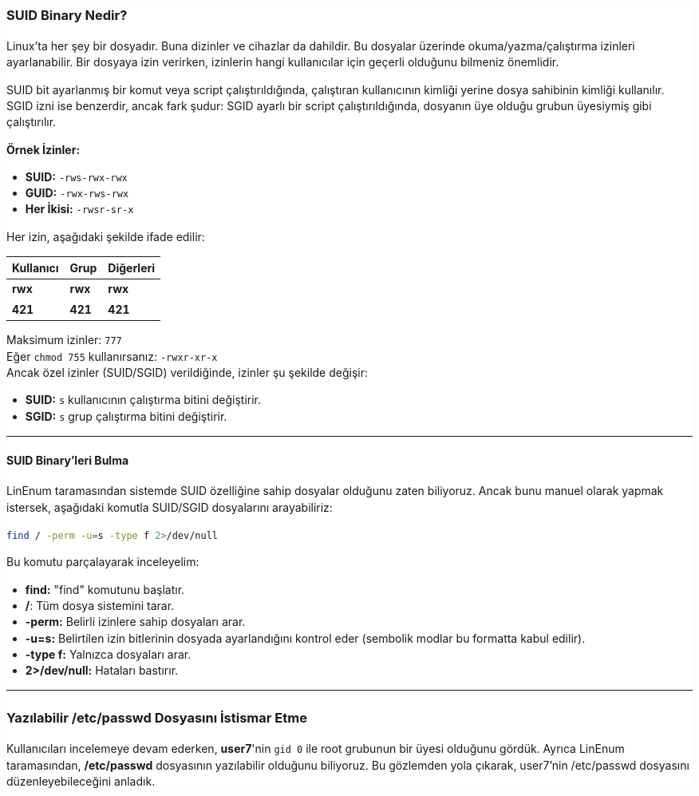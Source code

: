 
### SUID Binary Nedir?

Linux’ta her şey bir dosyadır. Buna dizinler ve cihazlar da dahildir. Bu dosyalar üzerinde okuma/yazma/çalıştırma izinleri ayarlanabilir. Bir dosyaya izin verirken, izinlerin hangi kullanıcılar için geçerli olduğunu bilmeniz önemlidir.  

SUID bit ayarlanmış bir komut veya script çalıştırıldığında, çalıştıran kullanıcının kimliği yerine dosya sahibinin kimliği kullanılır. SGID izni ise benzerdir, ancak fark şudur: SGID ayarlı bir script çalıştırıldığında, dosyanın üye olduğu grubun üyesiymiş gibi çalıştırılır.

**Örnek İzinler:**
- **SUID:** `-rws-rwx-rwx`  
- **GUID:** `-rwx-rws-rwx`  
- **Her İkisi:** `-rwsr-sr-x`

Her izin, aşağıdaki şekilde ifade edilir:

| **Kullanıcı** | **Grup** | **Diğerleri** |
|---------------|----------|---------------|
| **rwx**       | **rwx**  | **rwx**       |
| **421**       | **421**  | **421**       |

Maksimum izinler: `777`  
Eğer `chmod 755` kullanırsanız: `-rwxr-xr-x`  
Ancak özel izinler (SUID/SGID) verildiğinde, izinler şu şekilde değişir:  
- **SUID:** `s` kullanıcının çalıştırma bitini değiştirir.
- **SGID:** `s` grup çalıştırma bitini değiştirir. 

---
#### SUID Binary’leri Bulma  

LinEnum taramasından sistemde SUID özelliğine sahip dosyalar olduğunu zaten biliyoruz. Ancak bunu manuel olarak yapmak istersek, aşağıdaki komutla SUID/SGID dosyalarını arayabiliriz:

```bash
find / -perm -u=s -type f 2>/dev/null
```

Bu komutu parçalayarak inceleyelim:  

- **find:** "find" komutunu başlatır.  
- **/**: Tüm dosya sistemini tarar.  
- **-perm:** Belirli izinlere sahip dosyaları arar.  
- **-u=s:** Belirtilen izin bitlerinin dosyada ayarlandığını kontrol eder (sembolik modlar bu formatta kabul edilir).  
- **-type f:** Yalnızca dosyaları arar.  
- **2>/dev/null:** Hataları bastırır.  

---

### Yazılabilir /etc/passwd Dosyasını İstismar Etme  

Kullanıcıları incelemeye devam ederken, **user7**'nin `gid 0` ile root grubunun bir üyesi olduğunu gördük. Ayrıca LinEnum taramasından, **/etc/passwd** dosyasının yazılabilir olduğunu biliyoruz. Bu gözlemden yola çıkarak, user7’nin /etc/passwd dosyasını düzenleyebileceğini anladık.

